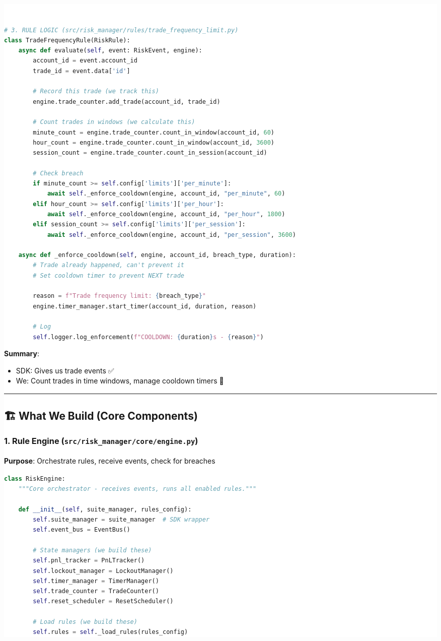 ```python


# 3. RULE LOGIC (src/risk_manager/rules/trade_frequency_limit.py)
class TradeFrequencyRule(RiskRule):
    async def evaluate(self, event: RiskEvent, engine):
        account_id = event.account_id
        trade_id = event.data['id']

        # Record this trade (we track this)
        engine.trade_counter.add_trade(account_id, trade_id)

        # Count trades in windows (we calculate this)
        minute_count = engine.trade_counter.count_in_window(account_id, 60)
        hour_count = engine.trade_counter.count_in_window(account_id, 3600)
        session_count = engine.trade_counter.count_in_session(account_id)

        # Check breach
        if minute_count >= self.config['limits']['per_minute']:
            await self._enforce_cooldown(engine, account_id, "per_minute", 60)
        elif hour_count >= self.config['limits']['per_hour']:
            await self._enforce_cooldown(engine, account_id, "per_hour", 1800)
        elif session_count >= self.config['limits']['per_session']:
            await self._enforce_cooldown(engine, account_id, "per_session", 3600)

    async def _enforce_cooldown(self, engine, account_id, breach_type, duration):
        # Trade already happened, can't prevent it
        # Set cooldown timer to prevent NEXT trade

        reason = f"Trade frequency limit: {breach_type}"
        engine.timer_manager.start_timer(account_id, duration, reason)

        # Log
        self.logger.log_enforcement(f"COOLDOWN: {duration}s - {reason}")
```

**Summary**:
- SDK: Gives us trade events ✅
- We: Count trades in time windows, manage cooldown timers 🔧

---

## 🏗️ What We Build (Core Components)

### 1. Rule Engine (`src/risk_manager/core/engine.py`)

**Purpose**: Orchestrate rules, receive events, check for breaches

```python
class RiskEngine:
    """Core orchestrator - receives events, runs all enabled rules."""

    def __init__(self, suite_manager, rules_config):
        self.suite_manager = suite_manager  # SDK wrapper
        self.event_bus = EventBus()

        # State managers (we build these)
        self.pnl_tracker = PnLTracker()
        self.lockout_manager = LockoutManager()
        self.timer_manager = TimerManager()
        self.trade_counter = TradeCounter()
        self.reset_scheduler = ResetScheduler()

        # Load rules (we build these)
        self.rules = self._load_rules(rules_config)
```